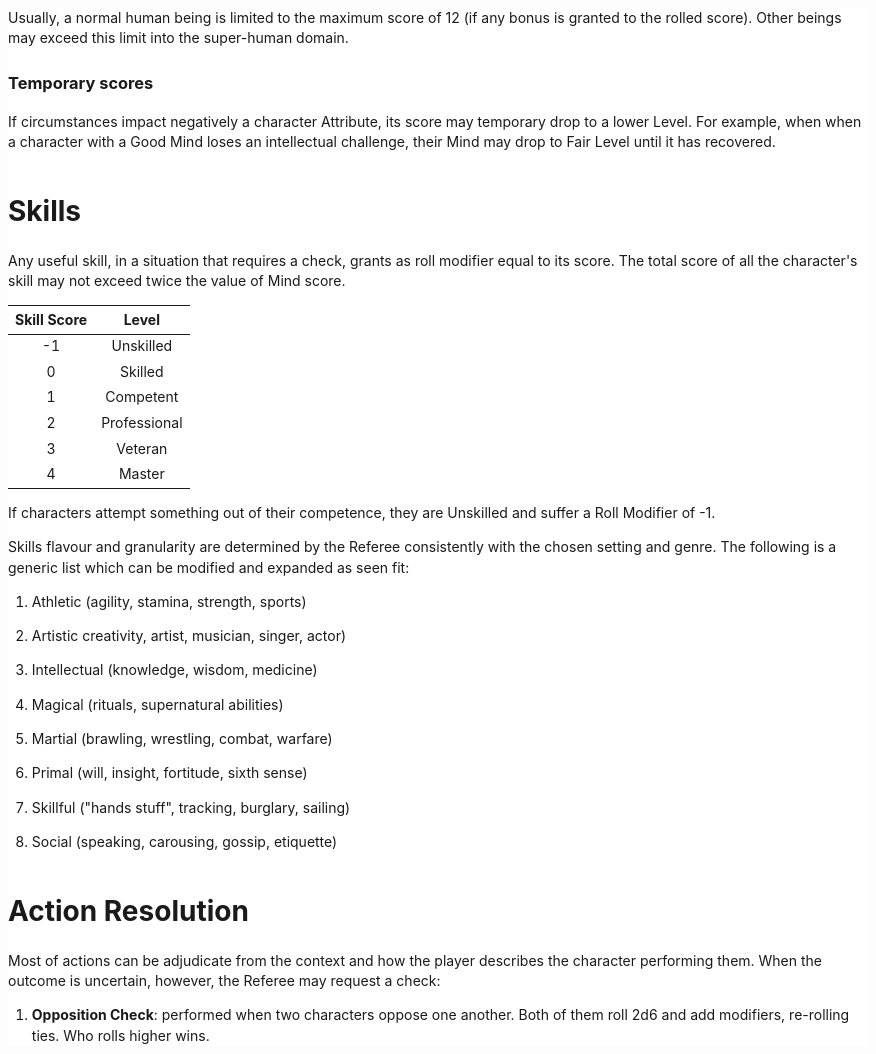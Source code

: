 Usually, a normal human being is limited to the maximum score of 12 (if any bonus is granted to the rolled score). Other beings may exceed this limit into the super-human domain. 

### Temporary scores

If circumstances impact negatively a character Attribute, its score may temporary drop to a lower Level. For example, when when a character with a Good Mind loses an intellectual challenge, their Mind may drop to Fair Level until it has recovered.

# Skills

Any useful skill, in a situation that requires a check, grants as roll modifier equal to its score. The total score of all the character's skill may not exceed twice the value of Mind score.

| Skill Score | Level        |
|:-----------:|:------------:|
| -1          | Unskilled    |
| 0           | Skilled      |
| 1           | Competent    |
| 2           | Professional |
| 3           | Veteran      |
| 4           | Master       |

If characters attempt something out of their competence, they are Unskilled and suffer a Roll Modifier of -1.

Skills flavour and granularity are determined by the Referee consistently with the chosen setting and genre. The following is a generic list which can be modified and expanded as seen fit:

1. Athletic (agility, stamina, strength, sports)  

2. Artistic creativity, artist, musician, singer, actor) 

3. Intellectual (knowledge, wisdom, medicine) 

4. Magical (rituals, supernatural abilities)  

5. Martial (brawling, wrestling, combat, warfare)  

6. Primal (will, insight, fortitude, sixth sense)  

7. Skillful ("hands stuff", tracking, burglary, sailing)  

8. Social (speaking, carousing, gossip, etiquette)

# Action Resolution

Most of actions can be adjudicate from the context and how the player describes the character performing them. When the outcome is uncertain, however, the Referee may request a check:

1. **Opposition Check**: performed when two characters oppose one another. Both of them roll 2d6 and add modifiers, re-rolling ties. Who rolls higher wins.
